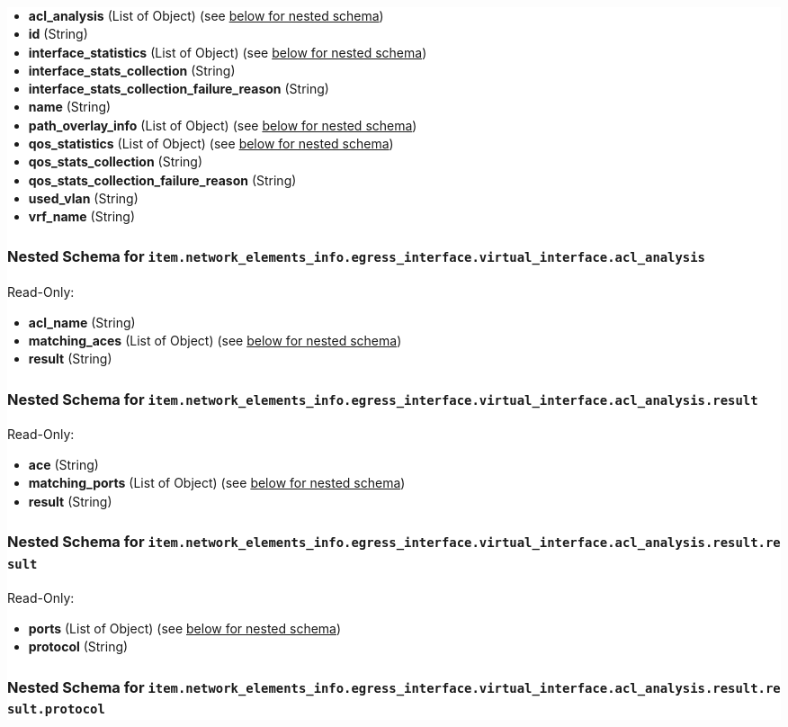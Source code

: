 - **acl_analysis** (List of Object) (see [below for nested schema](#nestedobjatt--item--network_elements_info--egress_interface--virtual_interface--acl_analysis))
- **id** (String)
- **interface_statistics** (List of Object) (see [below for nested schema](#nestedobjatt--item--network_elements_info--egress_interface--virtual_interface--interface_statistics))
- **interface_stats_collection** (String)
- **interface_stats_collection_failure_reason** (String)
- **name** (String)
- **path_overlay_info** (List of Object) (see [below for nested schema](#nestedobjatt--item--network_elements_info--egress_interface--virtual_interface--path_overlay_info))
- **qos_statistics** (List of Object) (see [below for nested schema](#nestedobjatt--item--network_elements_info--egress_interface--virtual_interface--qos_statistics))
- **qos_stats_collection** (String)
- **qos_stats_collection_failure_reason** (String)
- **used_vlan** (String)
- **vrf_name** (String)

<a id="nestedobjatt--item--network_elements_info--egress_interface--virtual_interface--acl_analysis"></a>
### Nested Schema for `item.network_elements_info.egress_interface.virtual_interface.acl_analysis`

Read-Only:

- **acl_name** (String)
- **matching_aces** (List of Object) (see [below for nested schema](#nestedobjatt--item--network_elements_info--egress_interface--virtual_interface--acl_analysis--matching_aces))
- **result** (String)

<a id="nestedobjatt--item--network_elements_info--egress_interface--virtual_interface--acl_analysis--matching_aces"></a>
### Nested Schema for `item.network_elements_info.egress_interface.virtual_interface.acl_analysis.result`

Read-Only:

- **ace** (String)
- **matching_ports** (List of Object) (see [below for nested schema](#nestedobjatt--item--network_elements_info--egress_interface--virtual_interface--acl_analysis--result--matching_ports))
- **result** (String)

<a id="nestedobjatt--item--network_elements_info--egress_interface--virtual_interface--acl_analysis--result--matching_ports"></a>
### Nested Schema for `item.network_elements_info.egress_interface.virtual_interface.acl_analysis.result.result`

Read-Only:

- **ports** (List of Object) (see [below for nested schema](#nestedobjatt--item--network_elements_info--egress_interface--virtual_interface--acl_analysis--result--result--ports))
- **protocol** (String)

<a id="nestedobjatt--item--network_elements_info--egress_interface--virtual_interface--acl_analysis--result--result--ports"></a>
### Nested Schema for `item.network_elements_info.egress_interface.virtual_interface.acl_analysis.result.result.protocol`

